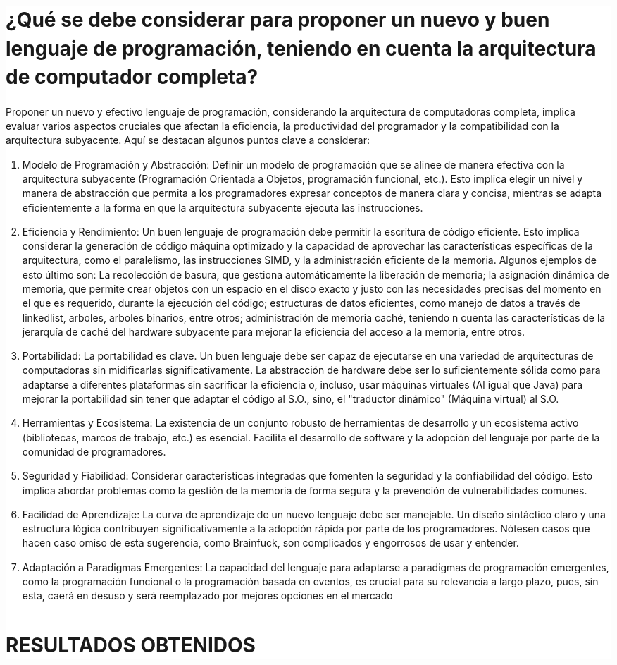 
# ¿Qué se debe considerar para proponer un nuevo y buen lenguaje de programación, teniendo en cuenta la arquitectura de computador completa?

Proponer un nuevo y efectivo lenguaje de programación, considerando la arquitectura de computadoras completa, implica evaluar varios aspectos cruciales que afectan la eficiencia, la productividad del programador y la compatibilidad con la arquitectura subyacente. Aquí se destacan algunos puntos clave a considerar:

1. Modelo de Programación y Abstracción: Definir un modelo de programación que se alinee de manera efectiva con la arquitectura subyacente (Programación Orientada a Objetos, programación funcional, etc.). Esto implica elegir un nivel y manera de abstracción que permita a los programadores expresar conceptos de manera clara y concisa, mientras se adapta eficientemente a la forma en que la arquitectura subyacente ejecuta las instrucciones.

2. Eficiencia y Rendimiento: Un buen lenguaje de programación debe permitir la escritura de código eficiente. Esto implica considerar la generación de código máquina optimizado y la capacidad de aprovechar las características específicas de la arquitectura, como el paralelismo, las instrucciones SIMD, y la administración eficiente de la memoria. Algunos ejemplos de esto último son: La recolección de basura, que gestiona automáticamente la liberación de memoria; la asignación dinámica de memoria, que permite crear objetos con un espacio en el disco exacto y justo con las necesidades precisas del momento en el que es requerido, durante la ejecución del código; estructuras de datos eficientes, como manejo de datos a través de linkedlist, arboles, arboles binarios, entre otros; administración de memoria caché, teniendo n cuenta las características de la jerarquía de caché del hardware subyacente para mejorar la eficiencia del acceso a la memoria, entre otros.

4. Portabilidad: La portabilidad es clave. Un buen lenguaje debe ser capaz de ejecutarse en una variedad de arquitecturas de computadoras sin midificarlas significativamente. La abstracción de hardware debe ser lo suficientemente sólida como para adaptarse a diferentes plataformas sin sacrificar la eficiencia o, incluso, usar máquinas virtuales (Al igual que Java) para mejorar la portabilidad sin tener que adaptar el código al S.O., sino, el "traductor dinámico" (Máquina virtual) al S.O.

5. Herramientas y Ecosistema: La existencia de un conjunto robusto de herramientas de desarrollo y un ecosistema activo (bibliotecas, marcos de trabajo, etc.) es esencial. Facilita el desarrollo de software y la adopción del lenguaje por parte de la comunidad de programadores.

6. Seguridad y Fiabilidad: Considerar características integradas que fomenten la seguridad y la confiabilidad del código. Esto implica abordar problemas como la gestión de la memoria de forma segura y la prevención de vulnerabilidades comunes.

7. Facilidad de Aprendizaje: La curva de aprendizaje de un nuevo lenguaje debe ser manejable. Un diseño sintáctico claro y una estructura lógica contribuyen significativamente a la adopción rápida por parte de los programadores. Nótesen casos que hacen caso omiso de esta sugerencia, como Brainfuck, son complicados y engorrosos de usar y entender.

8. Adaptación a Paradigmas Emergentes: La capacidad del lenguaje para adaptarse a paradigmas de programación emergentes, como la programación funcional o la programación basada en eventos, es crucial para su relevancia a largo plazo, pues, sin esta, caerá en desuso y será reemplazado por mejores opciones en el mercado


# RESULTADOS OBTENIDOS

